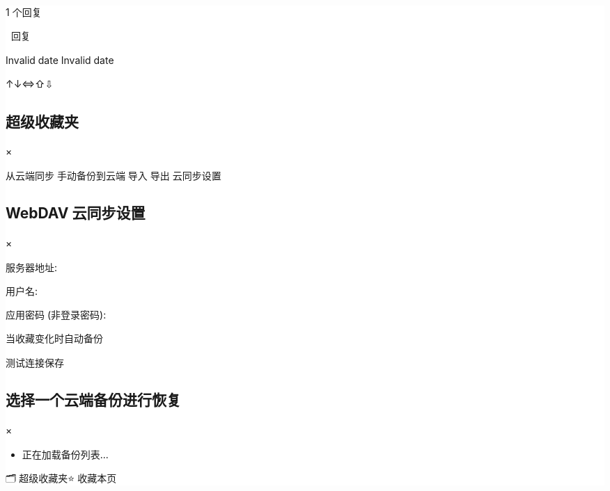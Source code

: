   

1 个回复

​ ​ 回复

Invalid date Invalid date

↑↓⇔⇧⇩

超级收藏夹
-----

×

从云端同步 手动备份到云端 导入 导出 云同步设置

WebDAV 云同步设置
------------

×

服务器地址:

用户名:

应用密码 (非登录密码):

当收藏变化时自动备份

测试连接保存

选择一个云端备份进行恢复
------------

×

*   正在加载备份列表...

🗂️ 超级收藏夹⭐ 收藏本页